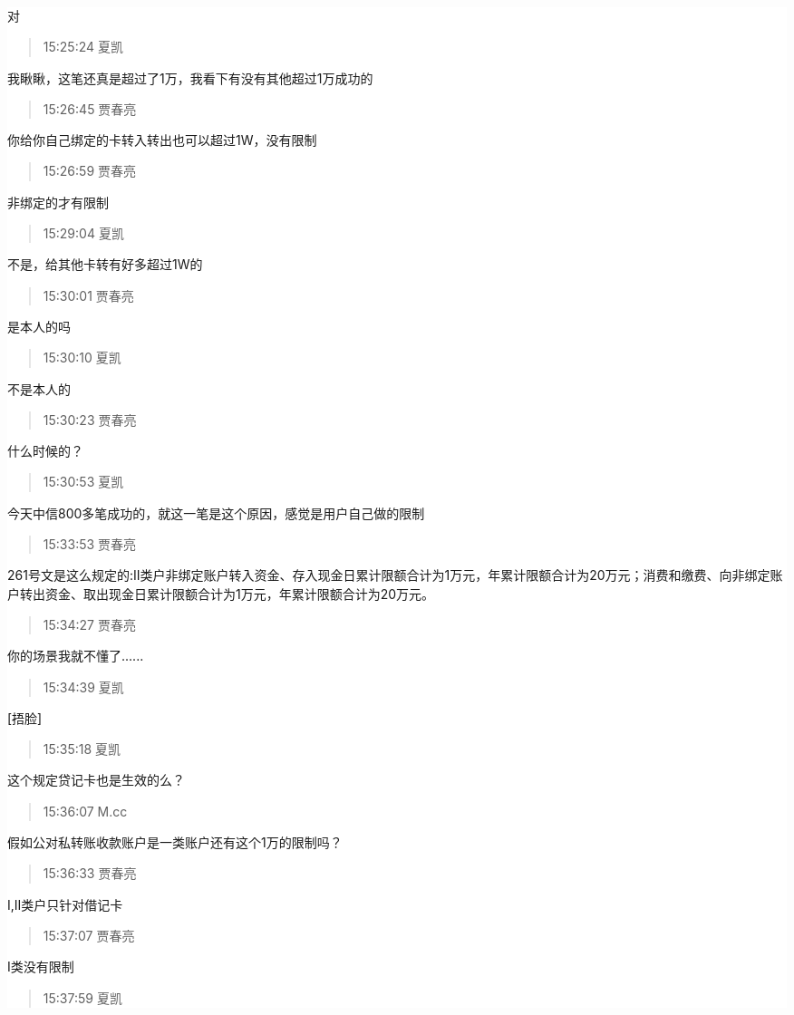 对  
   
> 15:25:24  夏凯  
   
我瞅瞅，这笔还真是超过了1万，我看下有没有其他超过1万成功的  
   
> 15:26:45  贾春亮  
   
你给你自己绑定的卡转入转出也可以超过1W，没有限制  
   
> 15:26:59  贾春亮  
   
非绑定的才有限制  
   
> 15:29:04  夏凯  
   
不是，给其他卡转有好多超过1W的  
   
> 15:30:01  贾春亮  
   
是本人的吗  
   
> 15:30:10  夏凯  
   
不是本人的  
   
> 15:30:23  贾春亮  
   
什么时候的？  
   
> 15:30:53  夏凯  
   
今天中信800多笔成功的，就这一笔是这个原因，感觉是用户自己做的限制  
   
> 15:33:53  贾春亮  
   
261号文是这么规定的:Ⅱ类户非绑定账户转入资金、存入现金日累计限额合计为1万元，年累计限额合计为20万元；消费和缴费、向非绑定账户转出资金、取出现金日累计限额合计为1万元，年累计限额合计为20万元。  
   
> 15:34:27  贾春亮  
   
你的场景我就不懂了......  
   
> 15:34:39  夏凯  
   
[捂脸]  
   
> 15:35:18  夏凯  
   
这个规定贷记卡也是生效的么？  
   
> 15:36:07  M.cc  
   
假如公对私转账收款账户是一类账户还有这个1万的限制吗？  
   
> 15:36:33  贾春亮  
   
I,II类户只针对借记卡  
   
> 15:37:07  贾春亮  
   
I类没有限制  
   
> 15:37:59  夏凯  
   